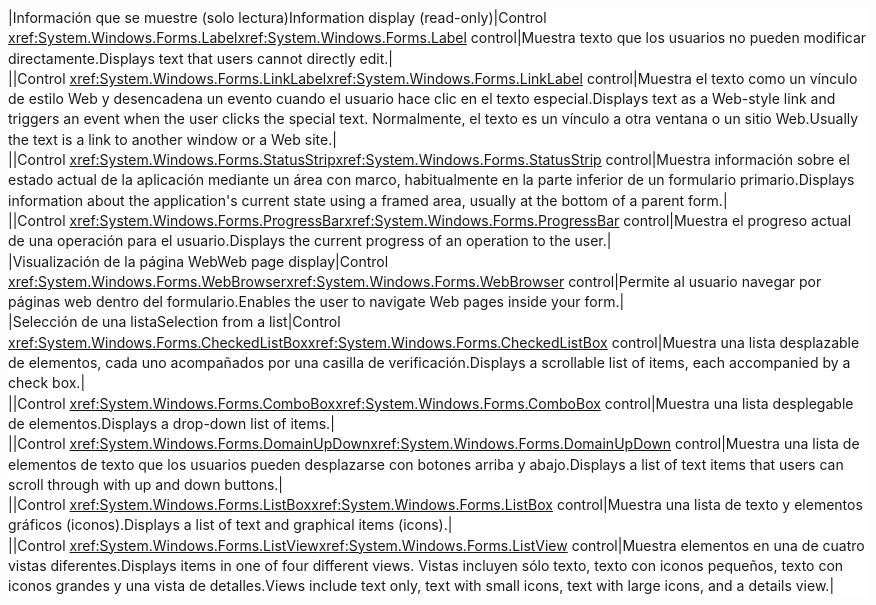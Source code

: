 |<span data-ttu-id="ea147-130">Información que se muestre (solo lectura)</span><span class="sxs-lookup"><span data-stu-id="ea147-130">Information display (read-only)</span></span>|<span data-ttu-id="ea147-131">Control <xref:System.Windows.Forms.Label></span><span class="sxs-lookup"><span data-stu-id="ea147-131"><xref:System.Windows.Forms.Label> control</span></span>|<span data-ttu-id="ea147-132">Muestra texto que los usuarios no pueden modificar directamente.</span><span class="sxs-lookup"><span data-stu-id="ea147-132">Displays text that users cannot directly edit.</span></span>|  
||<span data-ttu-id="ea147-133">Control <xref:System.Windows.Forms.LinkLabel></span><span class="sxs-lookup"><span data-stu-id="ea147-133"><xref:System.Windows.Forms.LinkLabel> control</span></span>|<span data-ttu-id="ea147-134">Muestra el texto como un vínculo de estilo Web y desencadena un evento cuando el usuario hace clic en el texto especial.</span><span class="sxs-lookup"><span data-stu-id="ea147-134">Displays text as a Web-style link and triggers an event when the user clicks the special text.</span></span> <span data-ttu-id="ea147-135">Normalmente, el texto es un vínculo a otra ventana o un sitio Web.</span><span class="sxs-lookup"><span data-stu-id="ea147-135">Usually the text is a link to another window or a Web site.</span></span>|  
||<span data-ttu-id="ea147-136">Control <xref:System.Windows.Forms.StatusStrip></span><span class="sxs-lookup"><span data-stu-id="ea147-136"><xref:System.Windows.Forms.StatusStrip> control</span></span>|<span data-ttu-id="ea147-137">Muestra información sobre el estado actual de la aplicación mediante un área con marco, habitualmente en la parte inferior de un formulario primario.</span><span class="sxs-lookup"><span data-stu-id="ea147-137">Displays information about the application's current state using a framed area, usually at the bottom of a parent form.</span></span>|  
||<span data-ttu-id="ea147-138">Control <xref:System.Windows.Forms.ProgressBar></span><span class="sxs-lookup"><span data-stu-id="ea147-138"><xref:System.Windows.Forms.ProgressBar> control</span></span>|<span data-ttu-id="ea147-139">Muestra el progreso actual de una operación para el usuario.</span><span class="sxs-lookup"><span data-stu-id="ea147-139">Displays the current progress of an operation to the user.</span></span>|  
|<span data-ttu-id="ea147-140">Visualización de la página Web</span><span class="sxs-lookup"><span data-stu-id="ea147-140">Web page display</span></span>|<span data-ttu-id="ea147-141">Control <xref:System.Windows.Forms.WebBrowser></span><span class="sxs-lookup"><span data-stu-id="ea147-141"><xref:System.Windows.Forms.WebBrowser> control</span></span>|<span data-ttu-id="ea147-142">Permite al usuario navegar por páginas web dentro del formulario.</span><span class="sxs-lookup"><span data-stu-id="ea147-142">Enables the user to navigate Web pages inside your form.</span></span>|  
|<span data-ttu-id="ea147-143">Selección de una lista</span><span class="sxs-lookup"><span data-stu-id="ea147-143">Selection from a list</span></span>|<span data-ttu-id="ea147-144">Control <xref:System.Windows.Forms.CheckedListBox></span><span class="sxs-lookup"><span data-stu-id="ea147-144"><xref:System.Windows.Forms.CheckedListBox> control</span></span>|<span data-ttu-id="ea147-145">Muestra una lista desplazable de elementos, cada uno acompañados por una casilla de verificación.</span><span class="sxs-lookup"><span data-stu-id="ea147-145">Displays a scrollable list of items, each accompanied by a check box.</span></span>|  
||<span data-ttu-id="ea147-146">Control <xref:System.Windows.Forms.ComboBox></span><span class="sxs-lookup"><span data-stu-id="ea147-146"><xref:System.Windows.Forms.ComboBox> control</span></span>|<span data-ttu-id="ea147-147">Muestra una lista desplegable de elementos.</span><span class="sxs-lookup"><span data-stu-id="ea147-147">Displays a drop-down list of items.</span></span>|  
||<span data-ttu-id="ea147-148">Control <xref:System.Windows.Forms.DomainUpDown></span><span class="sxs-lookup"><span data-stu-id="ea147-148"><xref:System.Windows.Forms.DomainUpDown> control</span></span>|<span data-ttu-id="ea147-149">Muestra una lista de elementos de texto que los usuarios pueden desplazarse con botones arriba y abajo.</span><span class="sxs-lookup"><span data-stu-id="ea147-149">Displays a list of text items that users can scroll through with up and down buttons.</span></span>|  
||<span data-ttu-id="ea147-150">Control <xref:System.Windows.Forms.ListBox></span><span class="sxs-lookup"><span data-stu-id="ea147-150"><xref:System.Windows.Forms.ListBox> control</span></span>|<span data-ttu-id="ea147-151">Muestra una lista de texto y elementos gráficos (iconos).</span><span class="sxs-lookup"><span data-stu-id="ea147-151">Displays a list of text and graphical items (icons).</span></span>|  
||<span data-ttu-id="ea147-152">Control <xref:System.Windows.Forms.ListView></span><span class="sxs-lookup"><span data-stu-id="ea147-152"><xref:System.Windows.Forms.ListView> control</span></span>|<span data-ttu-id="ea147-153">Muestra elementos en una de cuatro vistas diferentes.</span><span class="sxs-lookup"><span data-stu-id="ea147-153">Displays items in one of four different views.</span></span> <span data-ttu-id="ea147-154">Vistas incluyen sólo texto, texto con iconos pequeños, texto con iconos grandes y una vista de detalles.</span><span class="sxs-lookup"><span data-stu-id="ea147-154">Views include text only, text with small icons, text with large icons, and a details view.</span></span>|  